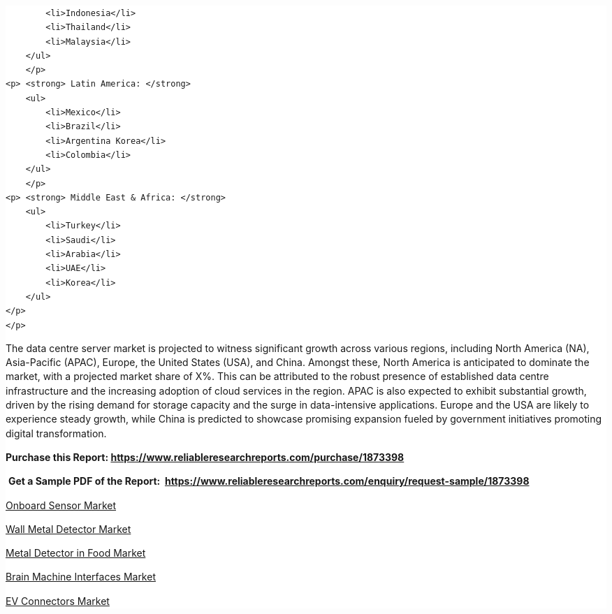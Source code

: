             <li>Indonesia</li>
            <li>Thailand</li>
            <li>Malaysia</li>
        </ul>
        </p> 
    <p> <strong> Latin America: </strong>
        <ul>
            <li>Mexico</li>
            <li>Brazil</li>
            <li>Argentina Korea</li>
            <li>Colombia</li>
        </ul>
        </p> 
    <p> <strong> Middle East & Africa: </strong>
        <ul>
            <li>Turkey</li>
            <li>Saudi</li>
            <li>Arabia</li>
            <li>UAE</li>
            <li>Korea</li>
        </ul>
    </p>
    </p>
<p><p>The data centre server market is projected to witness significant growth across various regions, including North America (NA), Asia-Pacific (APAC), Europe, the United States (USA), and China. Amongst these, North America is anticipated to dominate the market, with a projected market share of X%. This can be attributed to the robust presence of established data centre infrastructure and the increasing adoption of cloud services in the region. APAC is also expected to exhibit substantial growth, driven by the rising demand for storage capacity and the surge in data-intensive applications. Europe and the USA are likely to experience steady growth, while China is predicted to showcase promising expansion fueled by government initiatives promoting digital transformation.</p></p>
<p><strong>Purchase this Report: <a href="https://www.reliableresearchreports.com/purchase/1873398">https://www.reliableresearchreports.com/purchase/1873398</a></strong></p>
<p>&nbsp;<strong>Get a Sample PDF of the Report:&nbsp;&nbsp;<a href="https://www.reliableresearchreports.com/enquiry/request-sample/1873398">https://www.reliableresearchreports.com/enquiry/request-sample/1873398</a></strong></p>
<p><strong></strong></p>
<p><p><a href="https://github.com/bobicer/Market-Research-Report-List-1/blob/main/onboard-sensor-market.md">Onboard Sensor Market</a></p><p><a href="https://github.com/jsmusil/Market-Research-Report-List-1/blob/main/wall-metal-detector-market.md">Wall Metal Detector Market</a></p><p><a href="https://github.com/johnbach50/Market-Research-Report-List-1/blob/main/metal-detector-in-food-market.md">Metal Detector in Food Market</a></p><p><a href="https://github.com/redneck06/Market-Research-Report-List-1/blob/main/brain-machine-interfaces-market.md">Brain Machine Interfaces Market</a></p><p><a href="https://github.com/kosella/Market-Research-Report-List-1/blob/main/ev-connectors-market.md">EV Connectors Market</a></p></p>